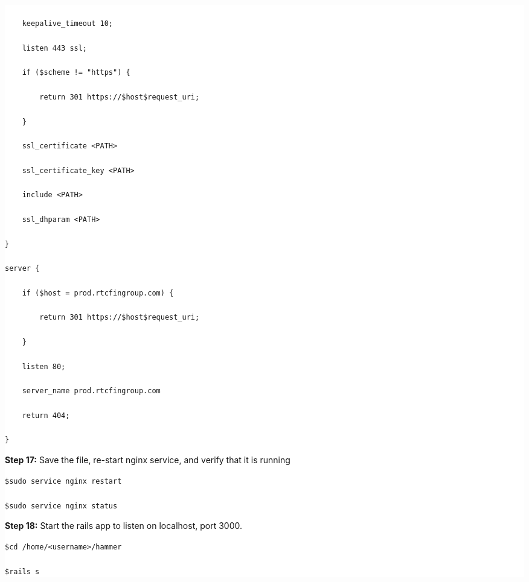 ```
    
    keepalive_timeout 10;
    
    listen 443 ssl;
    
    if ($scheme != "https") {
    
        return 301 https://$host$request_uri;
        
    }
    
    ssl_certificate <PATH>
    
    ssl_certificate_key <PATH>
    
    include <PATH>
    
    ssl_dhparam <PATH>
    
}

server {

    if ($host = prod.rtcfingroup.com) {
    
        return 301 https://$host$request_uri;
        
    } 
    
    listen 80;
    
    server_name prod.rtcfingroup.com
    
    return 404; 
    
}
```
  
**Step 17:** Save the file, re-start nginx service, and verify that it is running

```
$sudo service nginx restart

$sudo service nginx status
```

**Step 18:** Start the rails app to listen on localhost, port 3000.

```
$cd /home/<username>/hammer
  
$rails s
```
  